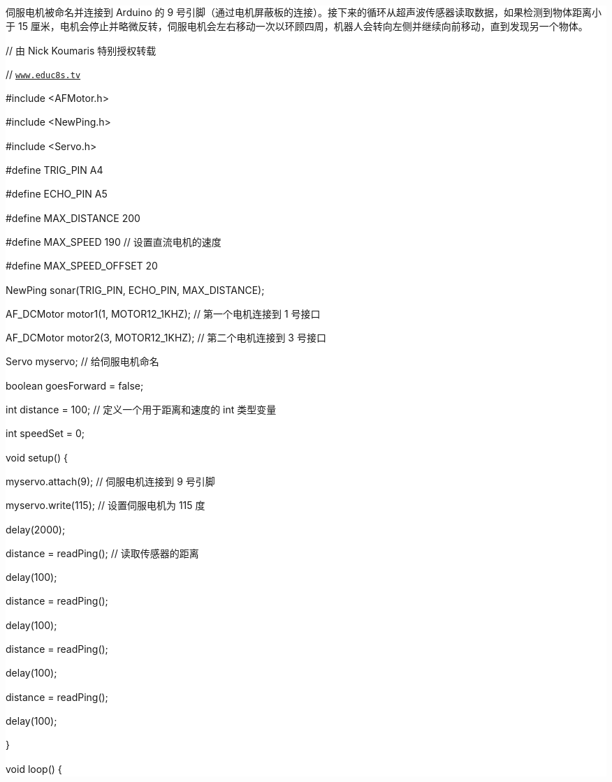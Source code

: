 伺服电机被命名并连接到 Arduino 的 9 号引脚（通过电机屏蔽板的连接）。接下来的循环从超声波传感器读取数据，如果检测到物体距离小于 15 厘米，电机会停止并略微反转，伺服电机会左右移动一次以环顾四周，机器人会转向左侧并继续向前移动，直到发现另一个物体。

// 由 Nick Koumaris 特别授权转载

// [`www.educ8s.tv`](http://www.educ8s.tv)

#include <AFMotor.h>

#include <NewPing.h>

#include <Servo.h>

#define TRIG_PIN A4

#define ECHO_PIN A5

#define MAX_DISTANCE 200

#define MAX_SPEED 190 // 设置直流电机的速度

#define MAX_SPEED_OFFSET 20

NewPing sonar(TRIG_PIN, ECHO_PIN, MAX_DISTANCE);

AF_DCMotor motor1(1, MOTOR12_1KHZ); // 第一个电机连接到 1 号接口

AF_DCMotor motor2(3, MOTOR12_1KHZ); // 第二个电机连接到 3 号接口

Servo myservo; // 给伺服电机命名

boolean goesForward = false;

int distance = 100; // 定义一个用于距离和速度的 int 类型变量

int speedSet = 0;

void setup() {

myservo.attach(9); // 伺服电机连接到 9 号引脚

myservo.write(115); // 设置伺服电机为 115 度

delay(2000);

distance = readPing(); // 读取传感器的距离

delay(100);

distance = readPing();

delay(100);

distance = readPing();

delay(100);

distance = readPing();

delay(100);

}

void loop() {

